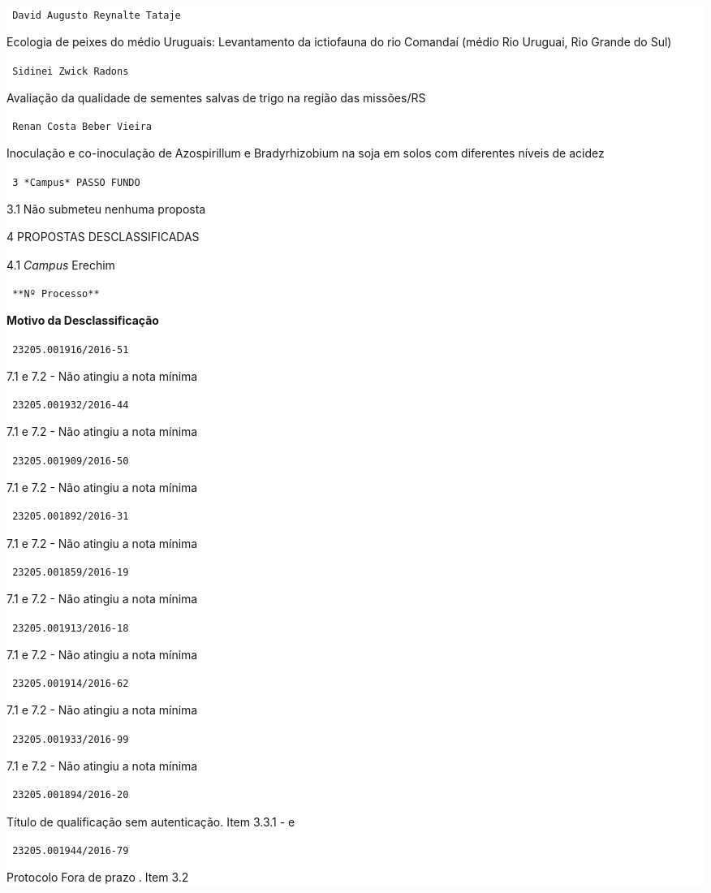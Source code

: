      David Augusto Reynalte Tataje

   Ecologia de peixes do médio Uruguais: Levantamento da ictiofauna do rio Comandaí (médio Rio Uruguai, Rio Grande do Sul)

     Sidinei Zwick Radons

   Avaliação da qualidade de sementes salvas de trigo na região das missões/RS

     Renan Costa Beber Vieira

   Inoculação e co-inoculação de Azospirillum e Bradyrhizobium na soja em solos com diferentes níveis de acidez

     3 *Campus* PASSO FUNDO

 3.1 Não submeteu nenhuma proposta

 4 PROPOSTAS DESCLASSIFICADAS

 4.1 *Campus* Erechim

     **Nº Processo**

   **Motivo da Desclassificação**

     23205.001916/2016-51

   7.1 e 7.2 - Não atingiu a nota mínima

     23205.001932/2016-44

   7.1 e 7.2 - Não atingiu a nota mínima

     23205.001909/2016-50

   7.1 e 7.2 - Não atingiu a nota mínima

     23205.001892/2016-31

   7.1 e 7.2 - Não atingiu a nota mínima

     23205.001859/2016-19

   7.1 e 7.2 - Não atingiu a nota mínima

     23205.001913/2016-18

   7.1 e 7.2 - Não atingiu a nota mínima

     23205.001914/2016-62

   7.1 e 7.2 - Não atingiu a nota mínima

     23205.001933/2016-99

   7.1 e 7.2 - Não atingiu a nota mínima

     23205.001894/2016-20

   Título de qualificação sem autenticação. Item 3.3.1 - e

     23205.001944/2016-79

   Protocolo Fora de prazo . Item 3.2
